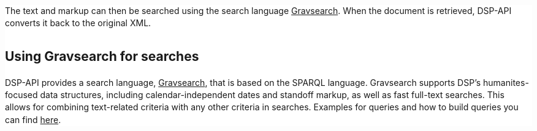 The text and markup can then be searched using the search language [Gravsearch](../api-reference/queries.md). When the document is retrieved, DSP-API converts it back to the original XML.

## Using Gravsearch for searches

DSP-API provides a search language, [Gravsearch](https://docs.knora.org/paradox/03-apis/api-v2/query-language.html), that is based on the SPARQL language. Gravsearch supports DSP’s humanites-focused data structures, including calendar-independent dates and standoff markup, as well as fast full-text searches. This allows for combining text-related criteria with any other criteria in searches. Examples for queries and how to build queries you can find [here](../api-reference/queries.md).
